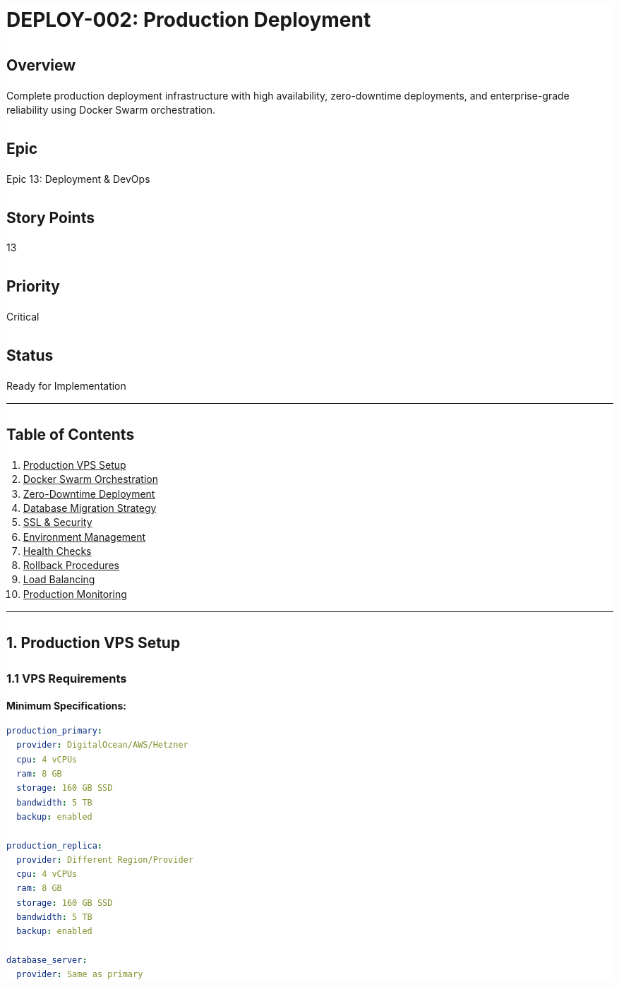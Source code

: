 # DEPLOY-002: Production Deployment

## Overview
Complete production deployment infrastructure with high availability, zero-downtime deployments, and enterprise-grade reliability using Docker Swarm orchestration.

## Epic
Epic 13: Deployment & DevOps

## Story Points
13

## Priority
Critical

## Status
Ready for Implementation

---

## Table of Contents
1. [Production VPS Setup](#production-vps-setup)
2. [Docker Swarm Orchestration](#docker-swarm-orchestration)
3. [Zero-Downtime Deployment](#zero-downtime-deployment)
4. [Database Migration Strategy](#database-migration-strategy)
5. [SSL & Security](#ssl-security)
6. [Environment Management](#environment-management)
7. [Health Checks](#health-checks)
8. [Rollback Procedures](#rollback-procedures)
9. [Load Balancing](#load-balancing)
10. [Production Monitoring](#production-monitoring)

---

## 1. Production VPS Setup

### 1.1 VPS Requirements

**Minimum Specifications:**
```yaml
production_primary:
  provider: DigitalOcean/AWS/Hetzner
  cpu: 4 vCPUs
  ram: 8 GB
  storage: 160 GB SSD
  bandwidth: 5 TB
  backup: enabled

production_replica:
  provider: Different Region/Provider
  cpu: 4 vCPUs
  ram: 8 GB
  storage: 160 GB SSD
  bandwidth: 5 TB
  backup: enabled

database_server:
  provider: Same as primary
```